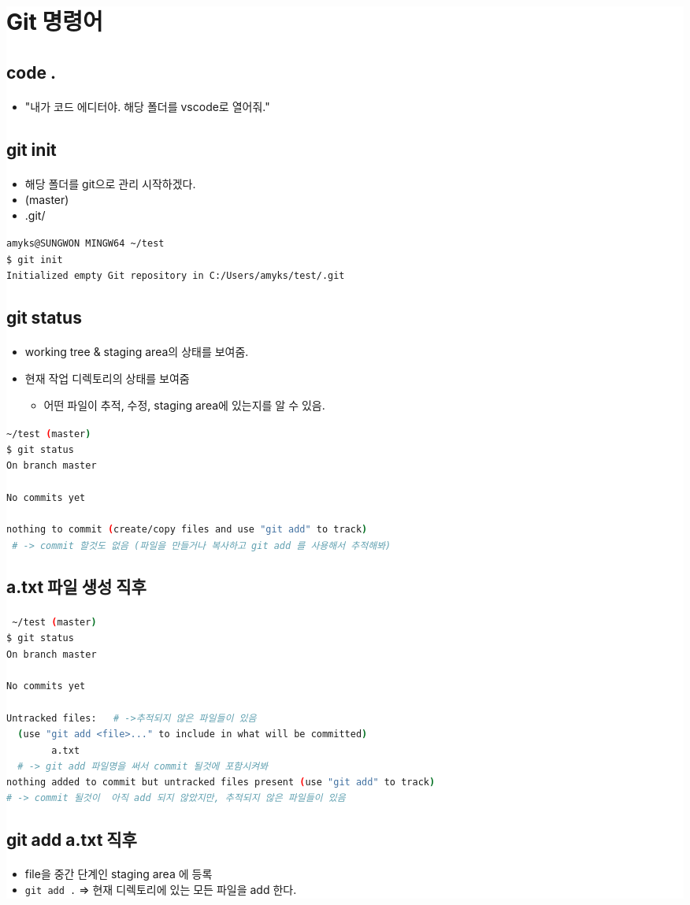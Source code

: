 # Git 명령어
## code . 
- "내가 코드 에디터야. 해당 폴더를 vscode로 열어줘."

## git init
- 해당 폴더를 git으로 관리 시작하겠다.
- (master)
- .git/

```bash
amyks@SUNGWON MINGW64 ~/test
$ git init
Initialized empty Git repository in C:/Users/amyks/test/.git
```

## git status
- working tree & staging area의 상태를 보여줌. 

- 현재 작업 디렉토리의 상태를 보여줌
  - 어떤 파일이 추적, 수정, staging area에 있는지를 알 수 있음.

```bash
~/test (master)
$ git status
On branch master

No commits yet

nothing to commit (create/copy files and use "git add" to track)
 # -> commit 할것도 없음 (파일을 만들거나 복사하고 git add 를 사용해서 추적해봐)
```


## a.txt 파일 생성 직후
```bash
 ~/test (master)
$ git status
On branch master

No commits yet

Untracked files:   # ->추적되지 않은 파일들이 있음
  (use "git add <file>..." to include in what will be committed)
        a.txt
  # -> git add 파일명을 써서 commit 될것에 포함시켜봐
nothing added to commit but untracked files present (use "git add" to track)
# -> commit 될것이  아직 add 되지 않았지만, 추적되지 않은 파일들이 있음
```

## git add a.txt 직후
- file을 중간 단계인 staging area 에 등록
- `git add .` => 현재 디렉토리에 있는 모든 파일을 add 한다. 
  